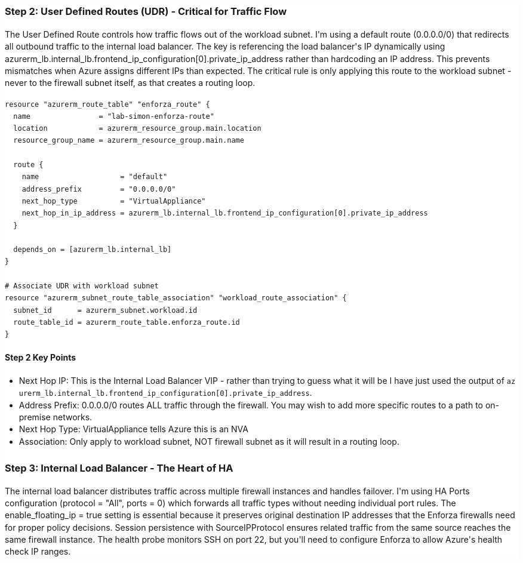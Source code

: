 ### Step 2: User Defined Routes (UDR) - Critical for Traffic Flow

The User Defined Route controls how traffic flows out of the workload subnet. I'm using a default route (0.0.0.0/0) that redirects all outbound traffic to the internal load balancer. The key is referencing the load balancer's IP dynamically using azurerm_lb.internal_lb.frontend_ip_configuration[0].private_ip_address rather than hardcoding an IP address. This prevents mismatches when Azure assigns different IPs than expected. The critical rule is only applying this route to the workload subnet - never to the firewall subnet itself, as that creates a routing loop.

```hcl
resource "azurerm_route_table" "enforza_route" {
  name                = "lab-simon-enforza-route"
  location            = azurerm_resource_group.main.location
  resource_group_name = azurerm_resource_group.main.name

  route {
    name                   = "default"
    address_prefix         = "0.0.0.0/0"
    next_hop_type          = "VirtualAppliance"
    next_hop_in_ip_address = azurerm_lb.internal_lb.frontend_ip_configuration[0].private_ip_address
  }
  
  depends_on = [azurerm_lb.internal_lb]
}

# Associate UDR with workload subnet
resource "azurerm_subnet_route_table_association" "workload_route_association" {
  subnet_id      = azurerm_subnet.workload.id
  route_table_id = azurerm_route_table.enforza_route.id
}
```

#### Step 2 Key Points

- Next Hop IP: This is the Internal Load Balancer VIP - rather than trying to guess what it will be I have just used the output of `azurerm_lb.internal_lb.frontend_ip_configuration[0].private_ip_address`.
- Address Prefix: 0.0.0.0/0 routes ALL traffic through the firewall. You may wish to add more specific routes to a path to on-premise networks.
- Next Hop Type: VirtualAppliance tells Azure this is an NVA
- Association: Only apply to workload subnet, NOT firewall subnet as it will result in a routing loop.

### Step 3: Internal Load Balancer - The Heart of HA

The internal load balancer distributes traffic across multiple firewall instances and handles failover. I'm using HA Ports configuration (protocol = "All", ports = 0) which forwards all traffic types without needing individual port rules. The enable_floating_ip = true setting is essential because it preserves original destination IP addresses that the Enforza firewalls need for proper policy decisions. Session persistence with SourceIPProtocol ensures related traffic from the same source reaches the same firewall instance. The health probe monitors SSH on port 22, but you'll need to configure Enforza to allow Azure's health check IP ranges.
